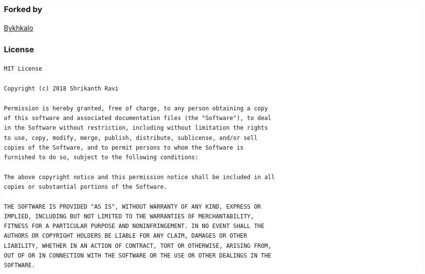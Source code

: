 ### Forked by
<div class="LI-profile-badge"  data-version="v1" data-size="medium" data-locale="en_US" data-type="horizontal" data-theme="light" data-vanity="bykhkalo"><a class="LI-simple-link" href='https://github.com/Bykhkalo'>Bykhkalo</a></div>
  
### License
```
MIT License

Copyright (c) 2018 Shrikanth Ravi

Permission is hereby granted, free of charge, to any person obtaining a copy
of this software and associated documentation files (the "Software"), to deal
in the Software without restriction, including without limitation the rights
to use, copy, modify, merge, publish, distribute, sublicense, and/or sell
copies of the Software, and to permit persons to whom the Software is
furnished to do so, subject to the following conditions:

The above copyright notice and this permission notice shall be included in all
copies or substantial portions of the Software.

THE SOFTWARE IS PROVIDED "AS IS", WITHOUT WARRANTY OF ANY KIND, EXPRESS OR
IMPLIED, INCLUDING BUT NOT LIMITED TO THE WARRANTIES OF MERCHANTABILITY,
FITNESS FOR A PARTICULAR PURPOSE AND NONINFRINGEMENT. IN NO EVENT SHALL THE
AUTHORS OR COPYRIGHT HOLDERS BE LIABLE FOR ANY CLAIM, DAMAGES OR OTHER
LIABILITY, WHETHER IN AN ACTION OF CONTRACT, TORT OR OTHERWISE, ARISING FROM,
OUT OF OR IN CONNECTION WITH THE SOFTWARE OR THE USE OR OTHER DEALINGS IN THE
SOFTWARE.
